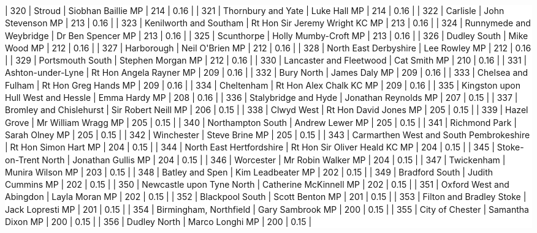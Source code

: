| 320 | Stroud | Siobhan Baillie MP | 214 | 0.16 |
| 321 | Thornbury and Yate | Luke Hall MP | 214 | 0.16 |
| 322 | Carlisle | John Stevenson MP | 213 | 0.16 |
| 323 | Kenilworth and Southam | Rt Hon Sir Jeremy Wright KC MP | 213 | 0.16 |
| 324 | Runnymede and Weybridge | Dr Ben Spencer MP | 213 | 0.16 |
| 325 | Scunthorpe | Holly Mumby-Croft MP | 213 | 0.16 |
| 326 | Dudley South | Mike Wood MP | 212 | 0.16 |
| 327 | Harborough | Neil O'Brien MP | 212 | 0.16 |
| 328 | North East Derbyshire | Lee Rowley MP | 212 | 0.16 |
| 329 | Portsmouth South | Stephen Morgan MP | 212 | 0.16 |
| 330 | Lancaster and Fleetwood | Cat Smith MP | 210 | 0.16 |
| 331 | Ashton-under-Lyne | Rt Hon Angela Rayner MP | 209 | 0.16 |
| 332 | Bury North | James Daly MP | 209 | 0.16 |
| 333 | Chelsea and Fulham | Rt Hon Greg Hands MP | 209 | 0.16 |
| 334 | Cheltenham | Rt Hon Alex Chalk KC MP | 209 | 0.16 |
| 335 | Kingston upon Hull West and Hessle | Emma Hardy MP | 208 | 0.16 |
| 336 | Stalybridge and Hyde | Jonathan Reynolds MP | 207 | 0.15 |
| 337 | Bromley and Chislehurst | Sir Robert Neill MP | 206 | 0.15 |
| 338 | Clwyd West | Rt Hon David Jones MP | 205 | 0.15 |
| 339 | Hazel Grove | Mr William Wragg MP | 205 | 0.15 |
| 340 | Northampton South | Andrew Lewer MP | 205 | 0.15 |
| 341 | Richmond Park | Sarah Olney MP | 205 | 0.15 |
| 342 | Winchester | Steve Brine MP | 205 | 0.15 |
| 343 | Carmarthen West and South Pembrokeshire | Rt Hon Simon Hart MP | 204 | 0.15 |
| 344 | North East Hertfordshire | Rt Hon Sir Oliver Heald KC MP | 204 | 0.15 |
| 345 | Stoke-on-Trent North | Jonathan Gullis MP | 204 | 0.15 |
| 346 | Worcester | Mr Robin Walker MP | 204 | 0.15 |
| 347 | Twickenham | Munira Wilson MP | 203 | 0.15 |
| 348 | Batley and Spen | Kim Leadbeater MP | 202 | 0.15 |
| 349 | Bradford South | Judith Cummins MP | 202 | 0.15 |
| 350 | Newcastle upon Tyne North | Catherine McKinnell MP | 202 | 0.15 |
| 351 | Oxford West and Abingdon | Layla Moran MP | 202 | 0.15 |
| 352 | Blackpool South | Scott Benton MP | 201 | 0.15 |
| 353 | Filton and Bradley Stoke | Jack Lopresti MP | 201 | 0.15 |
| 354 | Birmingham, Northfield | Gary Sambrook MP | 200 | 0.15 |
| 355 | City of Chester | Samantha Dixon MP | 200 | 0.15 |
| 356 | Dudley North | Marco Longhi MP | 200 | 0.15 |